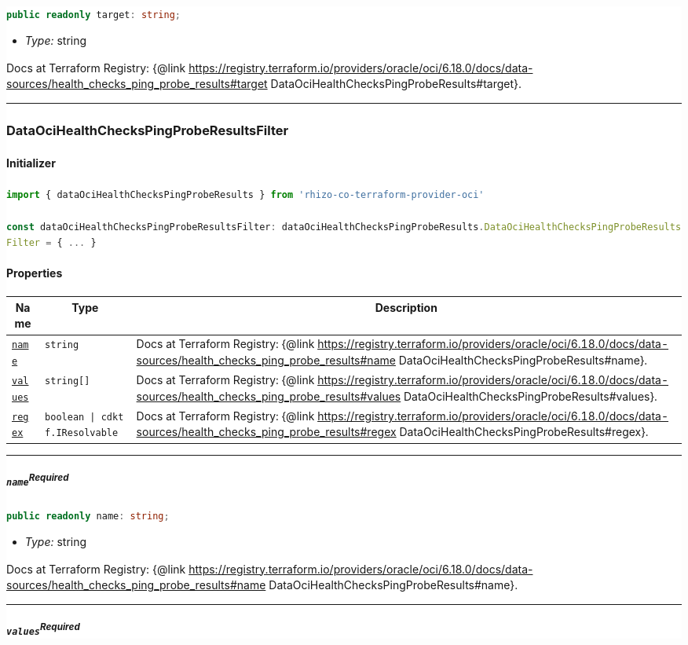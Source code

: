 ```typescript
public readonly target: string;
```

- *Type:* string

Docs at Terraform Registry: {@link https://registry.terraform.io/providers/oracle/oci/6.18.0/docs/data-sources/health_checks_ping_probe_results#target DataOciHealthChecksPingProbeResults#target}.

---

### DataOciHealthChecksPingProbeResultsFilter <a name="DataOciHealthChecksPingProbeResultsFilter" id="rhizo-co-terraform-provider-oci.dataOciHealthChecksPingProbeResults.DataOciHealthChecksPingProbeResultsFilter"></a>

#### Initializer <a name="Initializer" id="rhizo-co-terraform-provider-oci.dataOciHealthChecksPingProbeResults.DataOciHealthChecksPingProbeResultsFilter.Initializer"></a>

```typescript
import { dataOciHealthChecksPingProbeResults } from 'rhizo-co-terraform-provider-oci'

const dataOciHealthChecksPingProbeResultsFilter: dataOciHealthChecksPingProbeResults.DataOciHealthChecksPingProbeResultsFilter = { ... }
```

#### Properties <a name="Properties" id="Properties"></a>

| **Name** | **Type** | **Description** |
| --- | --- | --- |
| <code><a href="#rhizo-co-terraform-provider-oci.dataOciHealthChecksPingProbeResults.DataOciHealthChecksPingProbeResultsFilter.property.name">name</a></code> | <code>string</code> | Docs at Terraform Registry: {@link https://registry.terraform.io/providers/oracle/oci/6.18.0/docs/data-sources/health_checks_ping_probe_results#name DataOciHealthChecksPingProbeResults#name}. |
| <code><a href="#rhizo-co-terraform-provider-oci.dataOciHealthChecksPingProbeResults.DataOciHealthChecksPingProbeResultsFilter.property.values">values</a></code> | <code>string[]</code> | Docs at Terraform Registry: {@link https://registry.terraform.io/providers/oracle/oci/6.18.0/docs/data-sources/health_checks_ping_probe_results#values DataOciHealthChecksPingProbeResults#values}. |
| <code><a href="#rhizo-co-terraform-provider-oci.dataOciHealthChecksPingProbeResults.DataOciHealthChecksPingProbeResultsFilter.property.regex">regex</a></code> | <code>boolean \| cdktf.IResolvable</code> | Docs at Terraform Registry: {@link https://registry.terraform.io/providers/oracle/oci/6.18.0/docs/data-sources/health_checks_ping_probe_results#regex DataOciHealthChecksPingProbeResults#regex}. |

---

##### `name`<sup>Required</sup> <a name="name" id="rhizo-co-terraform-provider-oci.dataOciHealthChecksPingProbeResults.DataOciHealthChecksPingProbeResultsFilter.property.name"></a>

```typescript
public readonly name: string;
```

- *Type:* string

Docs at Terraform Registry: {@link https://registry.terraform.io/providers/oracle/oci/6.18.0/docs/data-sources/health_checks_ping_probe_results#name DataOciHealthChecksPingProbeResults#name}.

---

##### `values`<sup>Required</sup> <a name="values" id="rhizo-co-terraform-provider-oci.dataOciHealthChecksPingProbeResults.DataOciHealthChecksPingProbeResultsFilter.property.values"></a>
